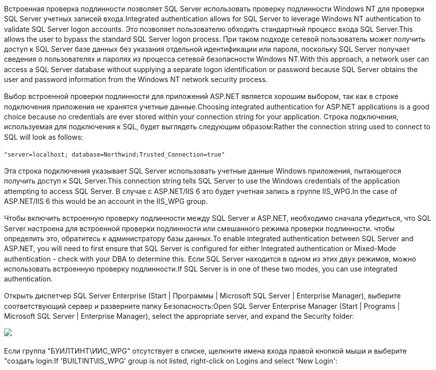 <span data-ttu-id="7e95d-184">Встроенная проверка подлинности позволяет SQL Server использовать проверку подлинности Windows NT для проверки SQL Server учетных записей входа.</span><span class="sxs-lookup"><span data-stu-id="7e95d-184">Integrated authentication allows for SQL Server to leverage Windows NT authentication to validate SQL Server logon accounts.</span></span> <span data-ttu-id="7e95d-185">Это позволяет пользователю обходить стандартный процесс входа SQL Server.</span><span class="sxs-lookup"><span data-stu-id="7e95d-185">This allows the user to bypass the standard SQL Server logon process.</span></span> <span data-ttu-id="7e95d-186">При таком подходе сетевой пользователь может получить доступ к SQL Server базе данных без указания отдельной идентификации или пароля, поскольку SQL Server получает сведения о пользователях и паролях из процесса сетевой безопасности Windows NT.</span><span class="sxs-lookup"><span data-stu-id="7e95d-186">With this approach, a network user can access a SQL Server database without supplying a separate logon identification or password because SQL Server obtains the user and password information from the Windows NT network security process.</span></span>

<span data-ttu-id="7e95d-187">Выбор встроенной проверки подлинности для приложений ASP.NET является хорошим выбором, так как в строке подключения приложения не хранятся учетные данные.</span><span class="sxs-lookup"><span data-stu-id="7e95d-187">Choosing integrated authentication for ASP.NET applications is a good choice because no credentials are ever stored within your connection string for your application.</span></span> <span data-ttu-id="7e95d-188">Строка подключения, используемая для подключения к SQL, будет выглядеть следующим образом:</span><span class="sxs-lookup"><span data-stu-id="7e95d-188">Rather the connection string used to connect to SQL will look as follows:</span></span>

`"server=localhost; database=Northwind;Trusted_Connection=true"`

<span data-ttu-id="7e95d-189">Эта строка подключения указывает SQL Server использовать учетные данные Windows приложения, пытающегося получить доступ к SQL Server.</span><span class="sxs-lookup"><span data-stu-id="7e95d-189">This connection string tells SQL Server to use the Windows credentials of the application attempting to access SQL Server.</span></span> <span data-ttu-id="7e95d-190">В случае с ASP.NET/IIS 6 это будет учетная запись в группе IIS\_WPG.</span><span class="sxs-lookup"><span data-stu-id="7e95d-190">In the case of ASP.NET/IIS 6 this would be an account in the IIS\_WPG group.</span></span>

<span data-ttu-id="7e95d-191">Чтобы включить встроенную проверку подлинности между SQL Server и ASP.NET, необходимо сначала убедиться, что SQL Server настроена для встроенной проверки подлинности или смешанного режима проверки подлинности. чтобы определить это, обратитесь к администратору базы данных.</span><span class="sxs-lookup"><span data-stu-id="7e95d-191">To enable integrated authentication between SQL Server and ASP.NET, you will need to first ensure that SQL Server is configured for either Integrated authentication or Mixed-Mode authentication - check with your DBA to determine this.</span></span> <span data-ttu-id="7e95d-192">Если SQL Server находится в одном из этих двух режимов, можно использовать встроенную проверку подлинности.</span><span class="sxs-lookup"><span data-stu-id="7e95d-192">If SQL Server is in one of these two modes, you can use integrated authentication.</span></span>

<span data-ttu-id="7e95d-193">Открыть диспетчер SQL Server Enterprise (Start | Программы | Microsoft SQL Server | Enterprise Manager), выберите соответствующий сервер и разверните папку Безопасность:</span><span class="sxs-lookup"><span data-stu-id="7e95d-193">Open SQL Server Enterprise Manager (Start | Programs | Microsoft SQL Server | Enterprise Manager), select the appropriate server, and expand the Security folder:</span></span>

![](aspnet-and-iis6/_static/image22.jpg)

<span data-ttu-id="7e95d-194">Если группа "БУИЛТИНТ\ИИС\_WPG" отсутствует в списке, щелкните имена входа правой кнопкой мыши и выберите "создать login:</span><span class="sxs-lookup"><span data-stu-id="7e95d-194">If 'BUILTINT\IIS\_WPG' group is not listed, right-click on Logins and select 'New Login':</span></span>
